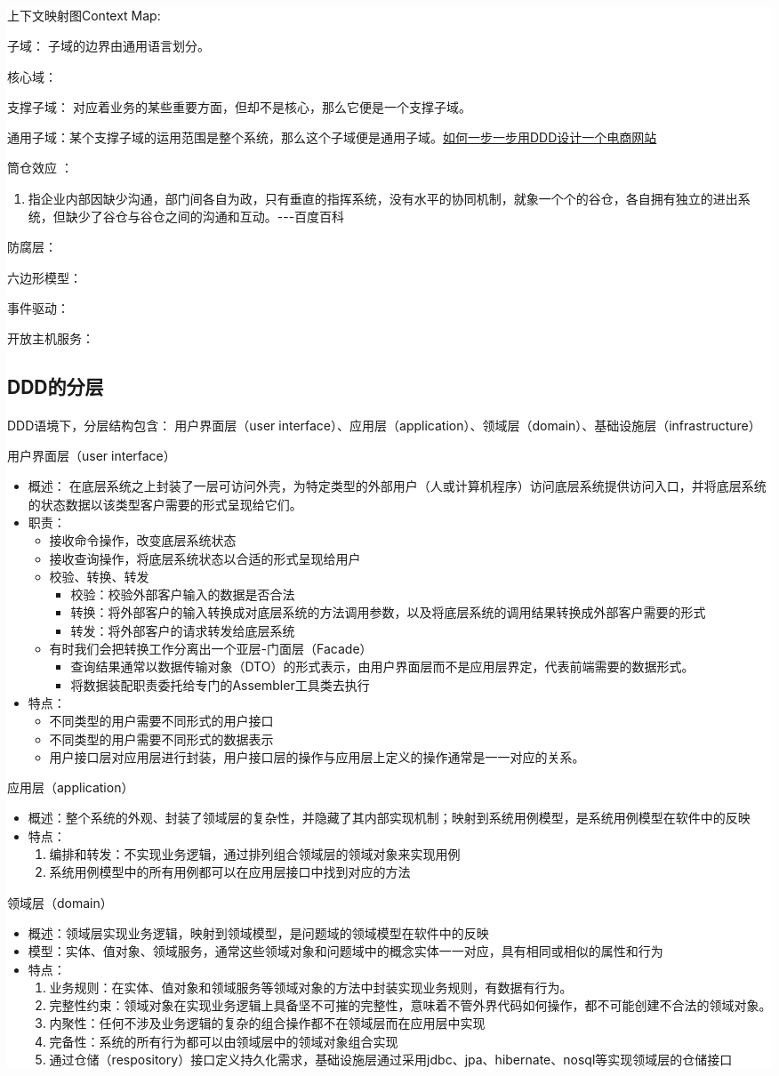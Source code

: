 上下文映射图Context Map:

子域： 子域的边界由通用语言划分。

核心域：

支撑子域： 对应着业务的某些重要方面，但却不是核心，那么它便是一个支撑子域。

通用子域：某个支撑子域的运用范围是整个系统，那么这个子域便是通用子域。[如何一步一步用DDD设计一个电商网站](http://www.cnblogs.com/Zachary-Fan/p/5991674.html)

筒仓效应 ：

1. 指企业内部因缺少沟通，部门间各自为政，只有垂直的指挥系统，没有水平的协同机制，就象一个个的谷仓，各自拥有独立的进出系统，但缺少了谷仓与谷仓之间的沟通和互动。---百度百科

防腐层：

六边形模型：

事件驱动：

开放主机服务：

## DDD的分层

DDD语境下，分层结构包含： 用户界面层（user interface）、应用层（application）、领域层（domain）、基础设施层（infrastructure）

用户界面层（user interface）

* 概述： 在底层系统之上封装了一层可访问外壳，为特定类型的外部用户（人或计算机程序）访问底层系统提供访问入口，并将底层系统的状态数据以该类型客户需要的形式呈现给它们。
* 职责：
    * 接收命令操作，改变底层系统状态
    * 接收查询操作，将底层系统状态以合适的形式呈现给用户
    * 校验、转换、转发
        * 校验：校验外部客户输入的数据是否合法
        * 转换：将外部客户的输入转换成对底层系统的方法调用参数，以及将底层系统的调用结果转换成外部客户需要的形式
        * 转发：将外部客户的请求转发给底层系统
    * 有时我们会把转换工作分离出一个亚层-门面层（Facade）
        * 查询结果通常以数据传输对象（DTO）的形式表示，由用户界面层而不是应用层界定，代表前端需要的数据形式。
        * 将数据装配职责委托给专门的Assembler工具类去执行
* 特点：
    * 不同类型的用户需要不同形式的用户接口
    * 不同类型的用户需要不同形式的数据表示
    * 用户接口层对应用层进行封装，用户接口层的操作与应用层上定义的操作通常是一一对应的关系。

应用层（application）

* 概述：整个系统的外观、封装了领域层的复杂性，并隐藏了其内部实现机制；映射到系统用例模型，是系统用例模型在软件中的反映
* 特点：
    1. 编排和转发：不实现业务逻辑，通过排列组合领域层的领域对象来实现用例
    2. 系统用例模型中的所有用例都可以在应用层接口中找到对应的方法

领域层（domain）

* 概述：领域层实现业务逻辑，映射到领域模型，是问题域的领域模型在软件中的反映
* 模型：实体、值对象、领域服务，通常这些领域对象和问题域中的概念实体一一对应，具有相同或相似的属性和行为
* 特点：
    1. 业务规则：在实体、值对象和领域服务等领域对象的方法中封装实现业务规则，有数据有行为。
    2. 完整性约束：领域对象在实现业务逻辑上具备坚不可摧的完整性，意味着不管外界代码如何操作，都不可能创建不合法的领域对象。
    3. 内聚性：任何不涉及业务逻辑的复杂的组合操作都不在领域层而在应用层中实现
    4. 完备性：系统的所有行为都可以由领域层中的领域对象组合实现
    5. 通过仓储（respository）接口定义持久化需求，基础设施层通过采用jdbc、jpa、hibernate、nosql等实现领域层的仓储接口
